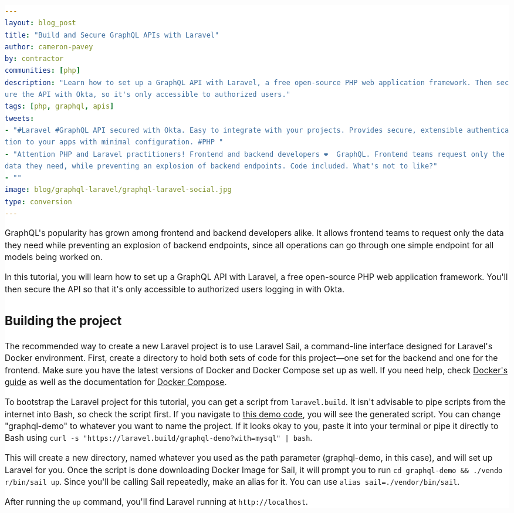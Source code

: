 ```yaml
---
layout: blog_post
title: "Build and Secure GraphQL APIs with Laravel"
author: cameron-pavey
by: contractor
communities: [php]
description: "Learn how to set up a GraphQL API with Laravel, a free open-source PHP web application framework. Then secure the API with Okta, so it's only accessible to authorized users."
tags: [php, graphql, apis]
tweets:
- "#Laravel #GraphQL API secured with Okta. Easy to integrate with your projects. Provides secure, extensible authentication to your apps with minimal configuration. #PHP "
- "Attention PHP and Laravel practitioners! Frontend and backend developers ❤️  GraphQL. Frontend teams request only the data they need, while preventing an explosion of backend endpoints. Code included. What's not to like?"
- ""
image: blog/graphql-laravel/graphql-laravel-social.jpg
type: conversion
---
```



GraphQL's popularity has grown among frontend and backend developers alike. It allows frontend teams to request only the data they need while preventing an explosion of backend endpoints, since all operations can go through one simple endpoint for all models being worked on.

In this tutorial, you will learn how to set up a GraphQL API with Laravel, a free open-source PHP web application framework. You'll then secure the API so that it's only accessible to authorized users logging in with Okta.

## Building the project

The recommended way to create a new Laravel project is to use Laravel Sail, a command-line interface designed for Laravel's Docker environment. First, create a directory to hold both sets of code for this project—one set for the backend and one for the frontend. Make sure you have the latest versions of Docker and Docker Compose set up as well. If you need help, check [Docker's guide](https://docs.docker.com/get-started/) as well as the documentation for [Docker Compose](https://docs.docker.com/compose/install/).

To bootstrap the Laravel project for this tutorial, you can get a script from `laravel.build`. It isn't advisable to pipe scripts from the internet into Bash, so check the script first. If you navigate to [this demo code](https://laravel.build/graphql-demo?with=mysql), you will see the generated script. You can change "graphql-demo" to whatever you want to name the project. If it looks okay to you, paste it into your terminal or pipe it directly to Bash using `curl -s "https://laravel.build/graphql-demo?with=mysql" | bash`.

This will create a new directory, named whatever you used as the path parameter (graphql-demo, in this case), and will set up Laravel for you. Once the script is done downloading Docker Image for Sail, it will prompt you to run `cd graphql-demo && ./vendor/bin/sail up`. Since you'll be calling Sail repeatedly, make an alias for it. You can use `alias sail=./vendor/bin/sail`.

After running the `up` command, you'll find Laravel running at `http://localhost`.
